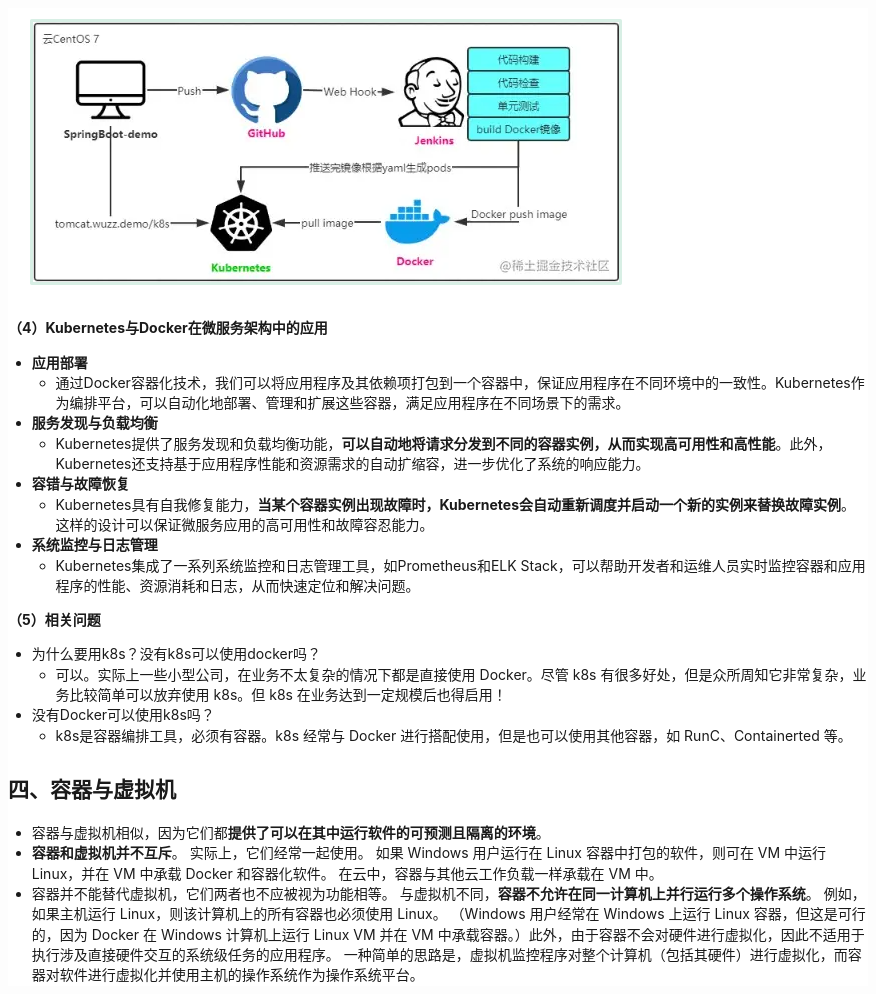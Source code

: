   ![k8s2](.\images\k8s2.png)

**（4）Kubernetes与Docker在微服务架构中的应用**

- **应用部署**
  - 通过Docker容器化技术，我们可以将应用程序及其依赖项打包到一个容器中，保证应用程序在不同环境中的一致性。Kubernetes作为编排平台，可以自动化地部署、管理和扩展这些容器，满足应用程序在不同场景下的需求。
- **服务发现与负载均衡**
  - Kubernetes提供了服务发现和负载均衡功能，**可以自动地将请求分发到不同的容器实例，从而实现高可用性和高性能**。此外，Kubernetes还支持基于应用程序性能和资源需求的自动扩缩容，进一步优化了系统的响应能力。
- **容错与故障恢复**
  - Kubernetes具有自我修复能力，**当某个容器实例出现故障时，Kubernetes会自动重新调度并启动一个新的实例来替换故障实例**。这样的设计可以保证微服务应用的高可用性和故障容忍能力。
- **系统监控与日志管理**
  - Kubernetes集成了一系列系统监控和日志管理工具，如Prometheus和ELK Stack，可以帮助开发者和运维人员实时监控容器和应用程序的性能、资源消耗和日志，从而快速定位和解决问题。

**（5）相关问题**

- 为什么要用k8s？没有k8s可以使用docker吗？
  - 可以。实际上一些小型公司，在业务不太复杂的情况下都是直接使用 Docker。尽管 k8s 有很多好处，但是众所周知它非常复杂，业务比较简单可以放弃使用 k8s。但 k8s 在业务达到一定规模后也得启用！
- 没有Docker可以使用k8s吗？
  - k8s是容器编排工具，必须有容器。k8s 经常与 Docker 进行搭配使用，但是也可以使用其他容器，如 RunC、Containerted 等。

## 四、容器与虚拟机

- 容器与虚拟机相似，因为它们都**提供了可以在其中运行软件的可预测且隔离的环境**。
- **容器和虚拟机并不互斥**。 实际上，它们经常一起使用。 如果 Windows 用户运行在 Linux 容器中打包的软件，则可在 VM 中运行 Linux，并在 VM 中承载 Docker 和容器化软件。 在云中，容器与其他云工作负载一样承载在 VM 中。
- 容器并不能替代虚拟机，它们两者也不应被视为功能相等。 与虚拟机不同，**容器不允许在同一计算机上并行运行多个操作系统**。 例如，如果主机运行 Linux，则该计算机上的所有容器也必须使用 Linux。 （Windows 用户经常在 Windows 上运行 Linux 容器，但这是可行的，因为 Docker 在 Windows 计算机上运行 Linux VM 并在 VM 中承载容器。）此外，由于容器不会对硬件进行虚拟化，因此不适用于执行涉及直接硬件交互的系统级任务的应用程序。 一种简单的思路是，虚拟机监控程序对整个计算机（包括其硬件）进行虚拟化，而容器对软件进行虚拟化并使用主机的操作系统作为操作系统平台。
